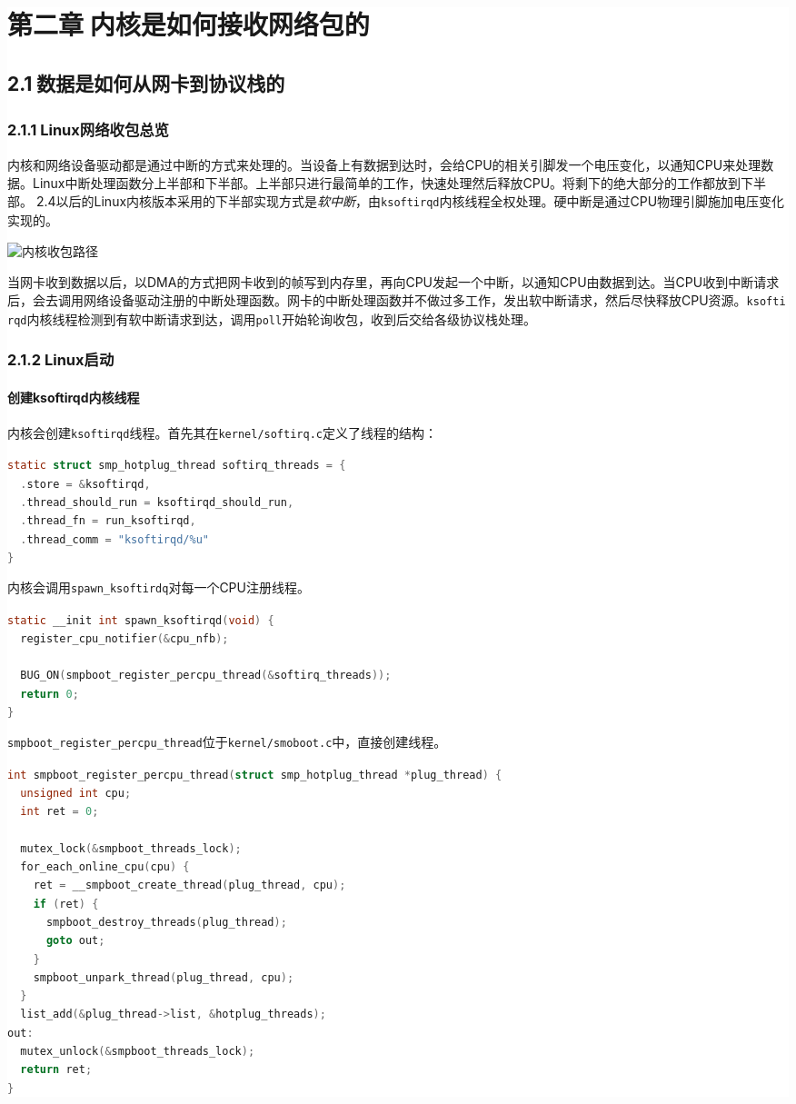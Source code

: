 # 第二章 内核是如何接收网络包的

## 2.1 数据是如何从网卡到协议栈的

### 2.1.1 Linux网络收包总览

内核和网络设备驱动都是通过中断的方式来处理的。当设备上有数据到达时，会给CPU的相关引脚发一个电压变化，以通知CPU来处理数据。Linux中断处理函数分上半部和下半部。上半部只进行最简单的工作，快速处理然后释放CPU。将剩下的绝大部分的工作都放到下半部。
2.4以后的Linux内核版本采用的下半部实现方式是*软中断*，由`ksoftirqd`内核线程全权处理。硬中断是通过CPU物理引脚施加电压变化实现的。

![内核收包路径](https://s2.loli.net/2022/11/12/vUkzacLNq9bHf6K.png)

当网卡收到数据以后，以DMA的方式把网卡收到的帧写到内存里，再向CPU发起一个中断，以通知CPU由数据到达。当CPU收到中断请求后，会去调用网络设备驱动注册的中断处理函数。网卡的中断处理函数并不做过多工作，发出软中断请求，然后尽快释放CPU资源。`ksoftirqd`内核线程检测到有软中断请求到达，调用`poll`开始轮询收包，收到后交给各级协议栈处理。

### 2.1.2 Linux启动

#### 创建ksoftirqd内核线程

内核会创建`ksoftirqd`线程。首先其在`kernel/softirq.c`定义了线程的结构：

```c
static struct smp_hotplug_thread softirq_threads = {
  .store = &ksoftirqd,
  .thread_should_run = ksoftirqd_should_run,
  .thread_fn = run_ksoftirqd,
  .thread_comm = "ksoftirqd/%u"
}
```

内核会调用`spawn_ksoftirdq`对每一个CPU注册线程。

```c
static __init int spawn_ksoftirqd(void) {
  register_cpu_notifier(&cpu_nfb);

  BUG_ON(smpboot_register_percpu_thread(&softirq_threads));
  return 0;
}
```

`smpboot_register_percpu_thread`位于`kernel/smoboot.c`中，直接创建线程。

```c
int smpboot_register_percpu_thread(struct smp_hotplug_thread *plug_thread) {
  unsigned int cpu;
  int ret = 0;

  mutex_lock(&smpboot_threads_lock);
  for_each_online_cpu(cpu) {
    ret = __smpboot_create_thread(plug_thread, cpu);
    if (ret) {
      smpboot_destroy_threads(plug_thread);
      goto out;
    }
    smpboot_unpark_thread(plug_thread, cpu);
  }
  list_add(&plug_thread->list, &hotplug_threads);
out:
  mutex_unlock(&smpboot_threads_lock);
  return ret;
}
```
